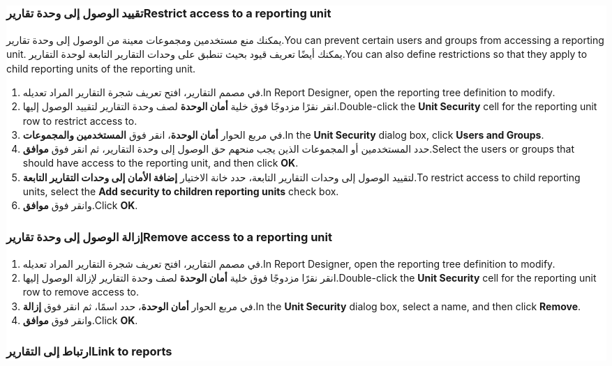 ### <a name="restrict-access-to-a-reporting-unit"></a><span data-ttu-id="e6677-292">تقييد الوصول إلى وحدة تقارير</span><span class="sxs-lookup"><span data-stu-id="e6677-292">Restrict access to a reporting unit</span></span>

<span data-ttu-id="e6677-293">يمكنك منع مستخدمين ومجموعات معينة من الوصول إلى وحدة تقارير.</span><span class="sxs-lookup"><span data-stu-id="e6677-293">You can prevent certain users and groups from accessing a reporting unit.</span></span> <span data-ttu-id="e6677-294">يمكنك أيضًا تعريف قيود بحيث تنطبق على وحدات التقارير التابعة لوحدة التقارير.</span><span class="sxs-lookup"><span data-stu-id="e6677-294">You can also define restrictions so that they apply to child reporting units of the reporting unit.</span></span>

1.  <span data-ttu-id="e6677-295">في مصمم التقارير، افتح تعريف شجرة التقارير المراد تعديله.</span><span class="sxs-lookup"><span data-stu-id="e6677-295">In Report Designer, open the reporting tree definition to modify.</span></span>
2.  <span data-ttu-id="e6677-296">انقر نقرًا مزدوجًا فوق خلية **أمان الوحدة** لصف وحدة التقارير لتقييد الوصول إليها.</span><span class="sxs-lookup"><span data-stu-id="e6677-296">Double-click the **Unit Security** cell for the reporting unit row to restrict access to.</span></span>
3.  <span data-ttu-id="e6677-297">في مربع الحوار **أمان الوحدة**، انقر فوق **المستخدمين والمجموعات**.</span><span class="sxs-lookup"><span data-stu-id="e6677-297">In the **Unit Security** dialog box, click **Users and Groups**.</span></span>
4.  <span data-ttu-id="e6677-298">حدد المستخدمين أو المجموعات الذين يجب منحهم حق الوصول إلى وحدة التقارير، ثم انقر فوق **موافق**.</span><span class="sxs-lookup"><span data-stu-id="e6677-298">Select the users or groups that should have access to the reporting unit, and then click **OK**.</span></span>
5.  <span data-ttu-id="e6677-299">لتقييد الوصول إلى وحدات التقارير التابعة، حدد خانة الاختيار **إضافة الأمان إلى وحدات التقارير التابعة**.</span><span class="sxs-lookup"><span data-stu-id="e6677-299">To restrict access to child reporting units, select the **Add security to children reporting units** check box.</span></span>
6.  <span data-ttu-id="e6677-300">وانقر فوق **موافق**.</span><span class="sxs-lookup"><span data-stu-id="e6677-300">Click **OK**.</span></span>

### <a name="remove-access-to-a-reporting-unit"></a><span data-ttu-id="e6677-301">إزالة الوصول إلى وحدة تقارير</span><span class="sxs-lookup"><span data-stu-id="e6677-301">Remove access to a reporting unit</span></span>

1.  <span data-ttu-id="e6677-302">في مصمم التقارير، افتح تعريف شجرة التقارير المراد تعديله.</span><span class="sxs-lookup"><span data-stu-id="e6677-302">In Report Designer, open the reporting tree definition to modify.</span></span>
2.  <span data-ttu-id="e6677-303">انقر نقرًا مزدوجًا فوق خلية **أمان الوحدة** لصف وحدة التقارير لإزالة الوصول إليها.</span><span class="sxs-lookup"><span data-stu-id="e6677-303">Double-click the **Unit Security** cell for the reporting unit row to remove access to.</span></span>
3.  <span data-ttu-id="e6677-304">في مربع الحوار **أمان الوحدة**، حدد اسمًا، ثم انقر فوق **إزالة**.</span><span class="sxs-lookup"><span data-stu-id="e6677-304">In the **Unit Security** dialog box, select a name, and then click **Remove**.</span></span>
4.  <span data-ttu-id="e6677-305">وانقر فوق **موافق**.</span><span class="sxs-lookup"><span data-stu-id="e6677-305">Click **OK**.</span></span>

### <a name="link-to-reports"></a><span data-ttu-id="e6677-306">ارتباط إلى التقارير</span><span class="sxs-lookup"><span data-stu-id="e6677-306">Link to reports</span></span>
